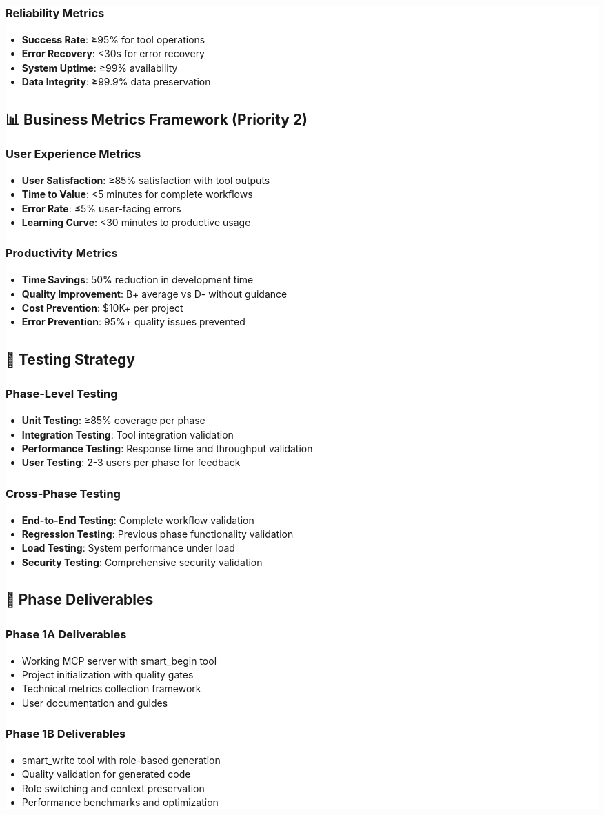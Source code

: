 ### **Reliability Metrics**
- **Success Rate**: ≥95% for tool operations
- **Error Recovery**: <30s for error recovery
- **System Uptime**: ≥99% availability
- **Data Integrity**: ≥99.9% data preservation

## 📊 **Business Metrics Framework (Priority 2)**

### **User Experience Metrics**
- **User Satisfaction**: ≥85% satisfaction with tool outputs
- **Time to Value**: <5 minutes for complete workflows
- **Error Rate**: ≤5% user-facing errors
- **Learning Curve**: <30 minutes to productive usage

### **Productivity Metrics**
- **Time Savings**: 50% reduction in development time
- **Quality Improvement**: B+ average vs D- without guidance
- **Cost Prevention**: $10K+ per project
- **Error Prevention**: 95%+ quality issues prevented

## 🧪 **Testing Strategy**

### **Phase-Level Testing**
- **Unit Testing**: ≥85% coverage per phase
- **Integration Testing**: Tool integration validation
- **Performance Testing**: Response time and throughput validation
- **User Testing**: 2-3 users per phase for feedback

### **Cross-Phase Testing**
- **End-to-End Testing**: Complete workflow validation
- **Regression Testing**: Previous phase functionality validation
- **Load Testing**: System performance under load
- **Security Testing**: Comprehensive security validation

## 🚀 **Phase Deliverables**

### **Phase 1A Deliverables**
- Working MCP server with smart_begin tool
- Project initialization with quality gates
- Technical metrics collection framework
- User documentation and guides

### **Phase 1B Deliverables**
- smart_write tool with role-based generation
- Quality validation for generated code
- Role switching and context preservation
- Performance benchmarks and optimization
